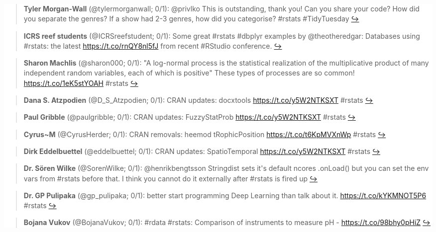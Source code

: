 


> **Tyler Morgan-Wall** (@tylermorganwall; 0/1): @privlko This is outstanding, thank you! Can you share your code? How did you separate the genres? If a show had 2-3 genres, how did you categorise? #rstats #TidyTuesday  [&#8618;](https://twitter.com/dataandme/status/1094366228909572097)




> **ICRS reef students** (@ICRSreefstudent; 0/1): Some great #rstats #dbplyr examples by @theotheredgar:  Databases using #rstats:  the latest  https://t.co/rnQY8nl5fJ from recent #RStudio conference.  [&#8618;](https://twitter.com/dataandme/status/1094355260447969280)




> **Sharon Machlis** (@sharon000; 0/1): "A log-normal process is the statistical realization of the multiplicative product of many independent random variables, each of which is positive" These types of processes are so common! https://t.co/1eK5stYOAH #rstats  [&#8618;](https://twitter.com/dataandme/status/1094301263989227522)




> **Dana S. Atzpodien** (@D_S_Atzpodien; 0/1): CRAN updates: docxtools https://t.co/y5W2NTKSXT #rstats  [&#8618;](https://twitter.com/dataandme/status/1094310497057411072)




> **Paul Gribble** (@paulgribble; 0/1): CRAN updates: FuzzyStatProb https://t.co/y5W2NTKSXT #rstats  [&#8618;](https://twitter.com/dataandme/status/1094295398494191617)




> **Cyrus~M** (@CyrusHerder; 0/1): CRAN removals: heemod tRophicPosition https://t.co/t6KpMVXnWp #rstats  [&#8618;](https://twitter.com/dataandme/status/1094280278850392066)




> **Dirk Eddelbuettel** (@eddelbuettel; 0/1): CRAN updates: SpatioTemporal https://t.co/y5W2NTKSXT #rstats  [&#8618;](https://twitter.com/dataandme/status/1094280302892072960)




> **Dr. Sören Wilke** (@SorenWilke; 0/1): @henrikbengtsson Stringdist sets it's default ncores .onLoad()
but you can set the env vars from #rstats before that. I think you cannot do it externally after #rstats is fired up  [&#8618;](https://twitter.com/dataandme/status/1094324752787886080)




> **Dr. GP Pulipaka** (@gp_pulipaka; 0/1): better start programming Deep Learning than talk about it.
https://t.co/kYKMNOT5P6
#rstats  [&#8618;](https://twitter.com/dataandme/status/1094323517032673280)




> **Bojana Vukov** (@BojanaVukov; 0/1): #rdata #rstats: Comparison of instruments to measure pH - https://t.co/98bhy0pHiZ  [&#8618;](https://twitter.com/dataandme/status/1094310811877679107)


